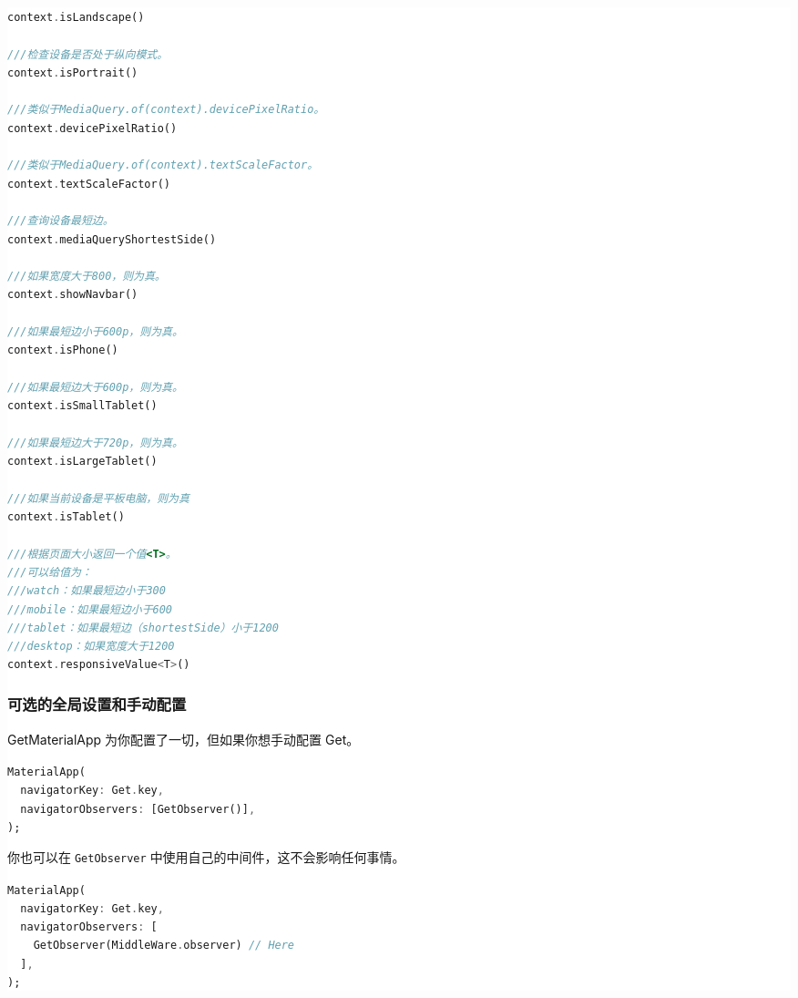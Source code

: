 ```dart
context.isLandscape()

///检查设备是否处于纵向模式。
context.isPortrait()

///类似于MediaQuery.of(context).devicePixelRatio。
context.devicePixelRatio()

///类似于MediaQuery.of(context).textScaleFactor。
context.textScaleFactor()

///查询设备最短边。
context.mediaQueryShortestSide()

///如果宽度大于800，则为真。
context.showNavbar()

///如果最短边小于600p，则为真。
context.isPhone()

///如果最短边大于600p，则为真。
context.isSmallTablet()

///如果最短边大于720p，则为真。
context.isLargeTablet()

///如果当前设备是平板电脑，则为真
context.isTablet()

///根据页面大小返回一个值<T>。
///可以给值为：
///watch：如果最短边小于300
///mobile：如果最短边小于600
///tablet：如果最短边（shortestSide）小于1200
///desktop：如果宽度大于1200
context.responsiveValue<T>()
```

### 可选的全局设置和手动配置

GetMaterialApp 为你配置了一切，但如果你想手动配置 Get。

```dart
MaterialApp(
  navigatorKey: Get.key,
  navigatorObservers: [GetObserver()],
);
```

你也可以在 `GetObserver` 中使用自己的中间件，这不会影响任何事情。

```dart
MaterialApp(
  navigatorKey: Get.key,
  navigatorObservers: [
    GetObserver(MiddleWare.observer) // Here
  ],
);
```
